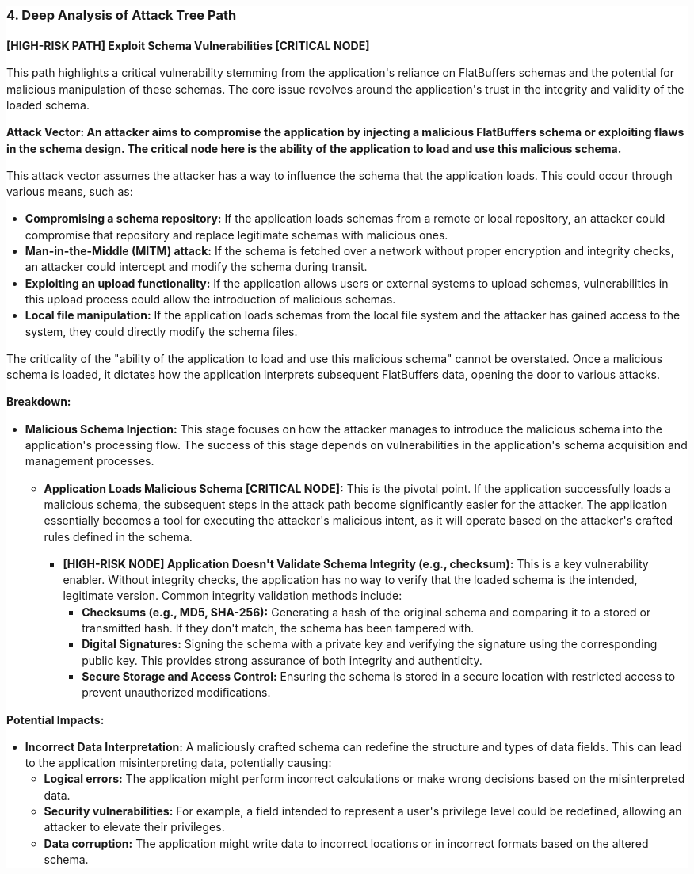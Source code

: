 ### 4. Deep Analysis of Attack Tree Path

**[HIGH-RISK PATH] Exploit Schema Vulnerabilities [CRITICAL NODE]**

This path highlights a critical vulnerability stemming from the application's reliance on FlatBuffers schemas and the potential for malicious manipulation of these schemas. The core issue revolves around the application's trust in the integrity and validity of the loaded schema.

**Attack Vector: An attacker aims to compromise the application by injecting a malicious FlatBuffers schema or exploiting flaws in the schema design. The critical node here is the ability of the application to load and use this malicious schema.**

This attack vector assumes the attacker has a way to influence the schema that the application loads. This could occur through various means, such as:

* **Compromising a schema repository:** If the application loads schemas from a remote or local repository, an attacker could compromise that repository and replace legitimate schemas with malicious ones.
* **Man-in-the-Middle (MITM) attack:** If the schema is fetched over a network without proper encryption and integrity checks, an attacker could intercept and modify the schema during transit.
* **Exploiting an upload functionality:** If the application allows users or external systems to upload schemas, vulnerabilities in this upload process could allow the introduction of malicious schemas.
* **Local file manipulation:** If the application loads schemas from the local file system and the attacker has gained access to the system, they could directly modify the schema files.

The criticality of the "ability of the application to load and use this malicious schema" cannot be overstated. Once a malicious schema is loaded, it dictates how the application interprets subsequent FlatBuffers data, opening the door to various attacks.

**Breakdown:**

* **Malicious Schema Injection:** This stage focuses on how the attacker manages to introduce the malicious schema into the application's processing flow. The success of this stage depends on vulnerabilities in the application's schema acquisition and management processes.

    * **Application Loads Malicious Schema [CRITICAL NODE]:** This is the pivotal point. If the application successfully loads a malicious schema, the subsequent steps in the attack path become significantly easier for the attacker. The application essentially becomes a tool for executing the attacker's malicious intent, as it will operate based on the attacker's crafted rules defined in the schema.

        * **[HIGH-RISK NODE] Application Doesn't Validate Schema Integrity (e.g., checksum):** This is a key vulnerability enabler. Without integrity checks, the application has no way to verify that the loaded schema is the intended, legitimate version. Common integrity validation methods include:
            * **Checksums (e.g., MD5, SHA-256):** Generating a hash of the original schema and comparing it to a stored or transmitted hash. If they don't match, the schema has been tampered with.
            * **Digital Signatures:** Signing the schema with a private key and verifying the signature using the corresponding public key. This provides strong assurance of both integrity and authenticity.
            * **Secure Storage and Access Control:** Ensuring the schema is stored in a secure location with restricted access to prevent unauthorized modifications.

**Potential Impacts:**

* **Incorrect Data Interpretation:** A maliciously crafted schema can redefine the structure and types of data fields. This can lead to the application misinterpreting data, potentially causing:
    * **Logical errors:** The application might perform incorrect calculations or make wrong decisions based on the misinterpreted data.
    * **Security vulnerabilities:**  For example, a field intended to represent a user's privilege level could be redefined, allowing an attacker to elevate their privileges.
    * **Data corruption:** The application might write data to incorrect locations or in incorrect formats based on the altered schema.
